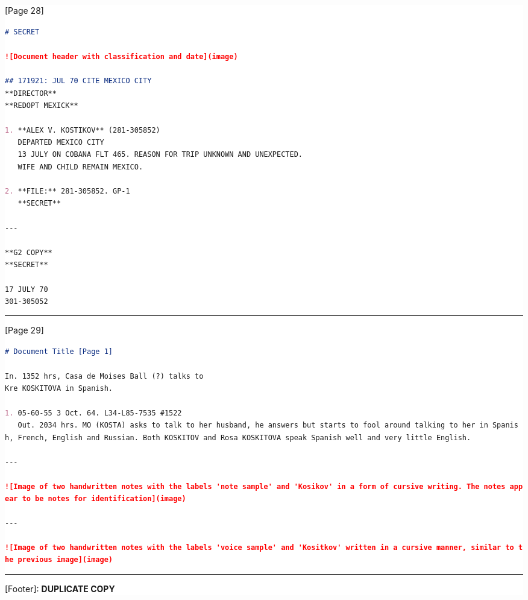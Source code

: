 
[Page 28]

```markdown
# SECRET

![Document header with classification and date](image)

## 171921: JUL 70 CITE MEXICO CITY  
**DIRECTOR**  
**REDOPT MEXICK**  

1. **ALEX V. KOSTIKOV** (281-305852)  
   DEPARTED MEXICO CITY  
   13 JULY ON COBANA FLT 465. REASON FOR TRIP UNKNOWN AND UNEXPECTED.  
   WIFE AND CHILD REMAIN MEXICO.  
   
2. **FILE:** 281-305852. GP-1  
   **SECRET**  

---

**G2 COPY**  
**SECRET**  

17 JULY 70  
301-305052  
```


---

[Page 29]

```markdown
# Document Title [Page 1]

In. 1352 hrs, Casa de Moises Ball (?) talks to  
Kre KOSKITOVA in Spanish.

1. 05-60-55 3 Oct. 64. L34-L85-7535 #1522  
   Out. 2034 hrs. MO (KOSTA) asks to talk to her husband, he answers but starts to fool around talking to her in Spanish, French, English and Russian. Both KOSKITOV and Rosa KOSKITOVA speak Spanish well and very little English.

---

![Image of two handwritten notes with the labels 'note sample' and 'Kosikov' in a form of cursive writing. The notes appear to be notes for identification](image)

---

![Image of two handwritten notes with the labels 'voice sample' and 'Kositkov' written in a cursive manner, similar to the previous image](image)
```

---

[Footer]: **DUPLICATE COPY**  